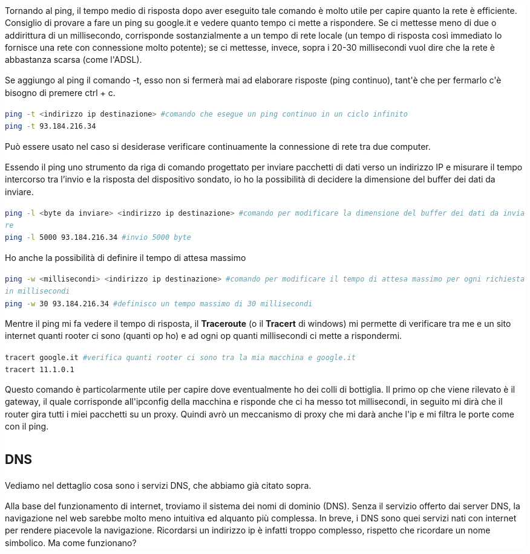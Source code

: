 Tornando al ping, il tempo medio di risposta dopo aver eseguito tale comando è molto utile per capire quanto la rete è efficiente.
Consiglio di provare a fare un ping su google.it e vedere quanto tempo ci mette a rispondere.
Se ci mettesse meno di due o addirittura di un millisecondo, corrisponde sostanzialmente
a un tempo di rete locale (un tempo di risposta così immediato lo fornisce una rete con connessione molto potente); se ci mettesse, invece, sopra i 20-30 millisecondi vuol dire che la rete è abbastanza scarsa (come l'ADSL).

Se aggiungo al ping il comando -t, esso non si fermerà mai ad elaborare risposte (ping continuo), tant'è che per fermarlo c'è bisogno di premere ctrl + c.

```sh
ping -t <indirizzo ip destinazione> #comando che esegue un ping continuo in un ciclo infinito
ping -t 93.184.216.34
```
Può essere usato nel caso si desiderase verificare continuamente la connessione di rete tra due computer.

Essendo il ping uno strumento da riga di comando progettato per inviare pacchetti di dati verso un indirizzo IP e misurare il tempo intercorso tra l’invio e la risposta del dispositivo sondato, io ho la possibilità di decidere la dimensione del buffer dei dati da inviare.

```sh
ping -l <byte da inviare> <indirizzo ip destinazione> #comando per modificare la dimensione del buffer dei dati da inviare
ping -l 5000 93.184.216.34 #invio 5000 byte
```
Ho anche la possibilità di definire il tempo di attesa massimo

```sh
ping -w <millisecondi> <indirizzo ip destinazione> #comando per modificare il tempo di attesa massimo per ogni richiesta in millisecondi
ping -w 30 93.184.216.34 #definisco un tempo massimo di 30 millisecondi
```

Mentre il ping mi fa vedere il tempo di risposta, il **Traceroute** (o il **Tracert** di windows)
mi permette di verificare tra me e un sito internet quanti rooter ci sono (quanti op ho) e ad ogni op quanti millisecondi ci mette a rispondermi.
```sh
tracert google.it #verifica quanti rooter ci sono tra la mia macchina e google.it
tracert 11.1.0.1
```
Questo comando è particolarmente utile per capire dove eventualmente ho dei colli di bottiglia.
Il primo op che viene rilevato è il gateway, il quale corrisponde all'ipconfig della macchina e risponde che ci ha messo tot millisecondi, in seguito mi dirà che il router gira tutti i miei pacchetti su un proxy. Quindi avrò un meccanismo di proxy che mi darà anche l'ip e mi filtra le porte come con il ping.

## DNS

Vediamo nel dettaglio cosa sono i servizi DNS, che abbiamo già citato sopra.

Alla base del funzionamento di internet, troviamo il sistema dei nomi di dominio (DNS). Senza il servizio offerto dai server DNS, la navigazione nel web sarebbe molto meno intuitiva ed alquanto più complessa. In breve, i DNS sono quei servizi nati con internet per rendere piacevole la navigazione.
Ricordarsi un indirizzo ip è infatti troppo complesso, rispetto che ricordare un nome simbolico.
Ma come funzionano?
